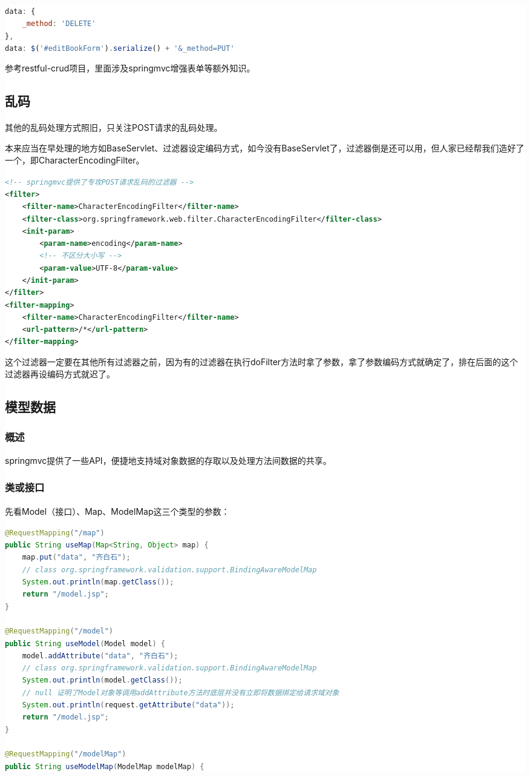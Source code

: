 ```js
data: {
    _method: 'DELETE'
},
data: $('#editBookForm').serialize() + '&_method=PUT'
```

参考restful-crud项目，里面涉及springmvc增强表单等额外知识。

## 乱码

其他的乱码处理方式照旧，只关注POST请求的乱码处理。

本来应当在早处理的地方如BaseServlet、过滤器设定编码方式，如今没有BaseServlet了，过滤器倒是还可以用，但人家已经帮我们造好了一个，即CharacterEncodingFilter。

```xml
<!-- springmvc提供了专攻POST请求乱码的过滤器 -->
<filter>
    <filter-name>CharacterEncodingFilter</filter-name>
    <filter-class>org.springframework.web.filter.CharacterEncodingFilter</filter-class>
    <init-param>
        <param-name>encoding</param-name>
        <!-- 不区分大小写 -->
        <param-value>UTF-8</param-value>
    </init-param>
</filter>
<filter-mapping>
    <filter-name>CharacterEncodingFilter</filter-name>
    <url-pattern>/*</url-pattern>
</filter-mapping>
```

这个过滤器一定要在其他所有过滤器之前，因为有的过滤器在执行doFilter方法时拿了参数，拿了参数编码方式就确定了，排在后面的这个过滤器再设编码方式就迟了。

## 模型数据

### 概述

springmvc提供了一些API，便捷地支持域对象数据的存取以及处理方法间数据的共享。

### 类或接口

先看Model（接口）、Map、ModelMap这三个类型的参数：

```java
@RequestMapping("/map")
public String useMap(Map<String, Object> map) {
    map.put("data", "齐白石");
    // class org.springframework.validation.support.BindingAwareModelMap
    System.out.println(map.getClass());
    return "/model.jsp";
}

@RequestMapping("/model")
public String useModel(Model model) {
    model.addAttribute("data", "齐白石");
    // class org.springframework.validation.support.BindingAwareModelMap
    System.out.println(model.getClass());
    // null 证明了Model对象等调用addAttribute方法时底层并没有立即将数据绑定给请求域对象
	System.out.println(request.getAttribute("data"));
    return "/model.jsp";
}

@RequestMapping("/modelMap")
public String useModelMap(ModelMap modelMap) {
```